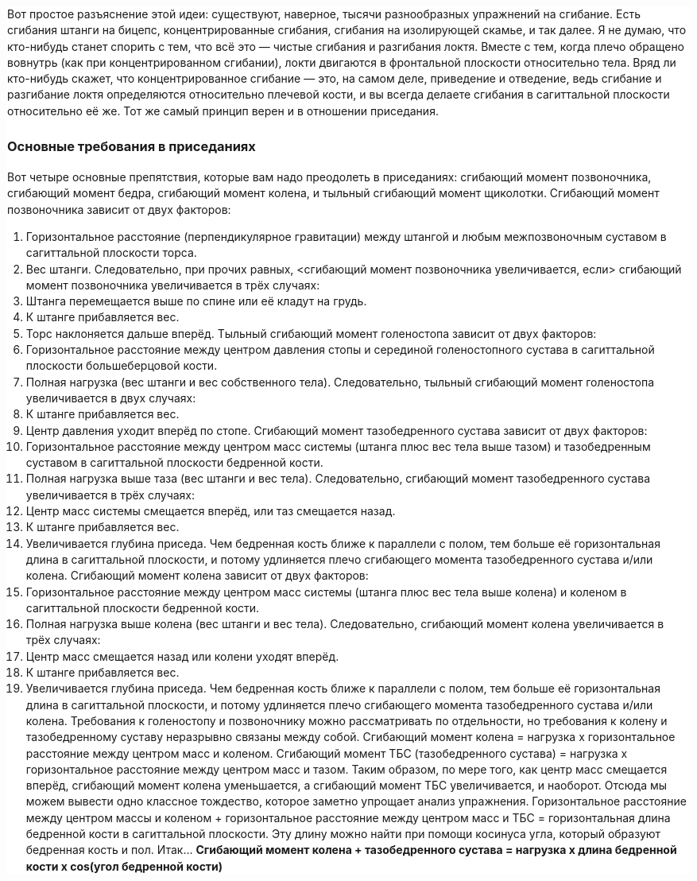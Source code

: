 Вот простое разъяснение этой идеи: существуют, наверное, тысячи разнообразных упражнений на сгибание. Есть сгибания штанги на бицепс, концентрированные сгибания, сгибания на изолирующей скамье, и так далее. Я не думаю, что кто-нибудь станет спорить с тем, что всё это — чистые сгибания и разгибания локтя. Вместе с тем, когда плечо обращено вовнутрь (как при концентрированном сгибании), локти двигаются в фронтальной плоскости относительно тела. Вряд ли кто-нибудь скажет, что концентрированное сгибание — это, на самом деле, приведение и отведение, ведь сгибание и разгибание локтя определяются относительно плечевой кости, и вы всегда делаете сгибания в сагиттальной плоскости относительно её же. Тот же самый принцип верен и в отношении приседания. 

### Основные требования в приседаниях

Вот четыре основные препятствия, которые вам надо преодолеть в приседаниях: сгибающий момент позвоночника, сгибающий момент бедра, сгибающий момент колена, и тыльный сгибающий момент щиколотки.
Сгибающий момент позвоночника зависит от двух факторов:
1.  Горизонтальное расстояние (перпендикулярное гравитации) между штангой и любым межпозвоночным суставом в сагиттальной плоскости торса. 
2.  Вес штанги.
Следовательно, при прочих равных, <сгибающий момент позвоночника увеличивается, если> сгибающий момент позвоночника увеличивается в трёх случаях:
1.  Штанга перемещается выше по спине или её кладут на грудь.
2.  К штанге прибавляется вес.
3.  Торс наклоняется дальше вперёд.
Тыльный сгибающий момент голеностопа зависит от двух факторов:
1.  Горизонтальное расстояние между центром давления стопы и серединой голеностопного сустава в сагиттальной плоскости большеберцовой кости.
2.  Полная нагрузка (вес штанги и вес собственного тела).
Следовательно, тыльный сгибающий момент голеностопа увеличивается в двух случаях:
1.  К штанге прибавляется вес.
2.  Центр давления уходит вперёд по стопе.
Сгибающий момент тазобедренного сустава зависит от двух факторов:
1.  Горизонтальное расстояние между центром масс системы (штанга плюс вес тела выше тазом) и тазобедренным суставом в сагиттальной плоскости бедренной кости.
2.  Полная нагрузка выше таза (вес штанги и вес тела).
Следовательно, сгибающий момент тазобедренного сустава увеличивается в трёх случаях: 
1.  Центр масс системы смещается вперёд, или таз смещается назад.
2.  К штанге прибавляется вес.
3.  Увеличивается глубина приседа. Чем бедренная кость ближе к параллели с полом, тем больше её горизонтальная длина в сагиттальной плоскости, и потому удлиняется плечо сгибающего момента тазобедренного сустава и/или колена.
Сгибающий момент колена зависит от двух факторов:
1.  Горизонтальное расстояние между центром масс системы (штанга плюс вес тела выше колена) и коленом в сагиттальной плоскости бедренной кости. 
2.  Полная нагрузка выше колена (вес штанги и вес тела).
Следовательно, сгибающий момент колена увеличивается в трёх случаях:
1.  Центр масс смещается назад или колени уходят вперёд.
2.  К штанге прибавляется вес.
3.  Увеличивается глубина приседа. Чем бедренная кость ближе к параллели с полом, тем больше её горизонтальная длина в сагиттальной плоскости, и потому удлиняется плечо сгибающего момента тазобедренного сустава и/или колена. 
Требования к голеностопу и позвоночнику можно рассматривать по отдельности, но требования к колену и тазобедренному суставу неразрывно связаны между собой. 
Сгибающий момент колена = нагрузка х горизонтальное расстояние между центром масс и коленом.
Сгибающий момент ТБС (тазобедренного сустава) = нагрузка х горизонтальное расстояние между центром масс и тазом. 
Таким образом, по мере того, как центр масс смещается вперёд, сгибающий момент колена уменьшается, а сгибающий момент ТБС увеличивается, и наоборот. 
Отсюда мы можем вывести одно классное тождество, которое заметно упрощает анализ упражнения. 
Горизонтальное расстояние между центром массы и коленом + горизонтальное расстояние между центром масс и ТБС = горизонтальная длина бедренной кости в сагиттальной плоскости. 
Эту длину можно найти при помощи косинуса угла, который образуют бедренная кость и пол.
Итак…
**Сгибающий момент колена + тазобедренного сустава = нагрузка х длина бедренной кости х cos(угол бедренной кости)**